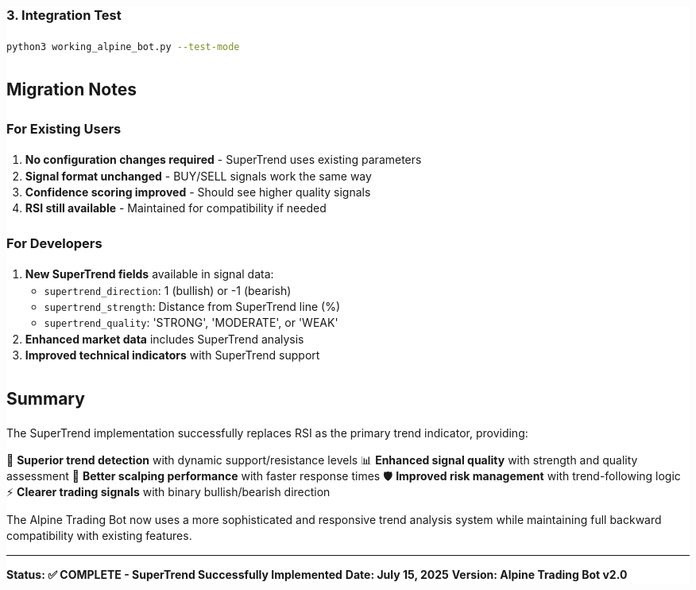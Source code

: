 ### 3. **Integration Test**
```bash
python3 working_alpine_bot.py --test-mode
```

## Migration Notes

### For Existing Users
1. **No configuration changes required** - SuperTrend uses existing parameters
2. **Signal format unchanged** - BUY/SELL signals work the same way
3. **Confidence scoring improved** - Should see higher quality signals
4. **RSI still available** - Maintained for compatibility if needed

### For Developers
1. **New SuperTrend fields** available in signal data:
   - `supertrend_direction`: 1 (bullish) or -1 (bearish)
   - `supertrend_strength`: Distance from SuperTrend line (%)
   - `supertrend_quality`: 'STRONG', 'MODERATE', or 'WEAK'
2. **Enhanced market data** includes SuperTrend analysis
3. **Improved technical indicators** with SuperTrend support

## Summary

The SuperTrend implementation successfully replaces RSI as the primary trend indicator, providing:

🎯 **Superior trend detection** with dynamic support/resistance levels
📊 **Enhanced signal quality** with strength and quality assessment
🚀 **Better scalping performance** with faster response times
🛡️ **Improved risk management** with trend-following logic
⚡ **Clearer trading signals** with binary bullish/bearish direction

The Alpine Trading Bot now uses a more sophisticated and responsive trend analysis system while maintaining full backward compatibility with existing features.

---

**Status: ✅ COMPLETE - SuperTrend Successfully Implemented**
**Date: July 15, 2025**
**Version: Alpine Trading Bot v2.0**
